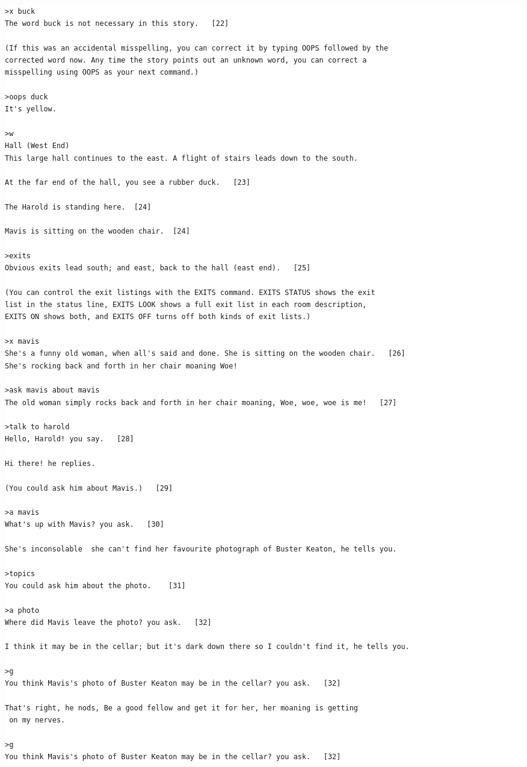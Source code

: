     >x buck
    The word buck is not necessary in this story.   [22] 

    (If this was an accidental misspelling, you can correct it by typing OOPS followed by the
    corrected word now. Any time the story points out an unknown word, you can correct a
    misspelling using OOPS as your next command.) 

    >oops duck  
    It's yellow. 

    >w
    Hall (West End)
    This large hall continues to the east. A flight of stairs leads down to the south. 

    At the far end of the hall, you see a rubber duck.   [23] 

    The Harold is standing here.  [24]

    Mavis is sitting on the wooden chair.  [24] 

    >exits
    Obvious exits lead south; and east, back to the hall (east end).   [25]

    (You can control the exit listings with the EXITS command. EXITS STATUS shows the exit 
    list in the status line, EXITS LOOK shows a full exit list in each room description, 
    EXITS ON shows both, and EXITS OFF turns off both kinds of exit lists.) 

    >x mavis
    She's a funny old woman, when all's said and done. She is sitting on the wooden chair.   [26] 
    She's rocking back and forth in her chair moaning Woe! 

    >ask mavis about mavis
    The old woman simply rocks back and forth in her chair moaning, Woe, woe, woe is me!   [27]

    >talk to harold
    Hello, Harold! you say.   [28]

    Hi there! he replies. 

    (You could ask him about Mavis.)   [29]

    >a mavis
    What's up with Mavis? you ask.   [30]

    She's inconsolable  she can't find her favourite photograph of Buster Keaton, he tells you. 

    >topics
    You could ask him about the photo.    [31]

    >a photo
    Where did Mavis leave the photo? you ask.   [32]

    I think it may be in the cellar; but it's dark down there so I couldn't find it, he tells you. 

    >g
    You think Mavis's photo of Buster Keaton may be in the cellar? you ask.   [32]

    That's right, he nods, Be a good fellow and get it for her, her moaning is getting
     on my nerves. 

    >g
    You think Mavis's photo of Buster Keaton may be in the cellar? you ask.   [32]
